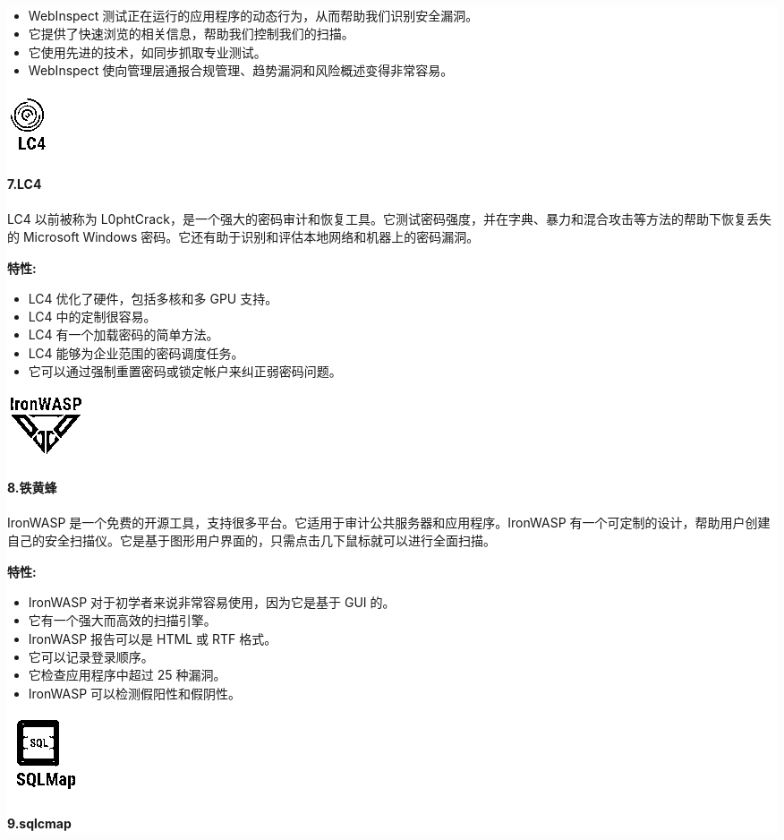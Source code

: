 *   WebInspect 测试正在运行的应用程序的动态行为，从而帮助我们识别安全漏洞。
*   它提供了快速浏览的相关信息，帮助我们控制我们的扫描。
*   它使用先进的技术，如同步抓取专业测试。
*   WebInspect 使向管理层通报合规管理、趋势漏洞和风险概述变得非常容易。

![ethical hacking tools - LC4](img/222cff3882413cc7d526755823892348.png)



#### 7.LC4

LC4 以前被称为 L0phtCrack，是一个强大的密码审计和恢复工具。它测试密码强度，并在字典、暴力和混合攻击等方法的帮助下恢复丢失的 Microsoft Windows 密码。它还有助于识别和评估本地网络和机器上的密码漏洞。

**特性:**

*   LC4 优化了硬件，包括多核和多 GPU 支持。
*   LC4 中的定制很容易。
*   LC4 有一个加载密码的简单方法。
*   LC4 能够为企业范围的密码调度任务。
*   它可以通过强制重置密码或锁定帐户来纠正弱密码问题。

![ethical hacking tools - IronWASP](img/a1ea99c41559ab66ce910491010815af.png)



#### 8.铁黄蜂

IronWASP 是一个免费的开源工具，支持很多平台。它适用于审计公共服务器和应用程序。IronWASP 有一个可定制的设计，帮助用户创建自己的安全扫描仪。它是基于图形用户界面的，只需点击几下鼠标就可以进行全面扫描。

**特性:**

*   IronWASP 对于初学者来说非常容易使用，因为它是基于 GUI 的。
*   它有一个强大而高效的扫描引擎。
*   IronWASP 报告可以是 HTML 或 RTF 格式。
*   它可以记录登录顺序。
*   它检查应用程序中超过 25 种漏洞。
*   IronWASP 可以检测假阳性和假阴性。

![SQLMap](img/9d8a8414b889b4cfd36a92b3f5ed59ff.png)



#### 9.sqlcmap
